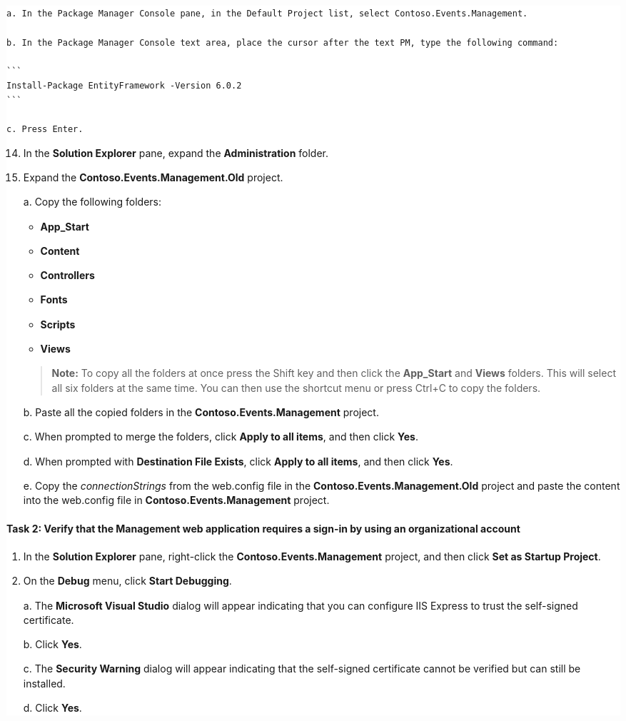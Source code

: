     a. In the Package Manager Console pane, in the Default Project list, select Contoso.Events.Management.

    b. In the Package Manager Console text area, place the cursor after the text PM, type the following command:

    ```
    Install-Package EntityFramework -Version 6.0.2
    ```

    c. Press Enter.

14. In the **Solution Explorer** pane, expand the **Administration** folder.

15. Expand the **Contoso.Events.Management.Old** project.

    a. Copy the following folders:

      -   **App_Start**

      -   **Content**

      -   **Controllers**

      -   **Fonts**

      -   **Scripts**

      -   **Views**

    > **Note:** To copy all the folders at once press the Shift key and then click the **App\_Start** and **Views** folders. This will select all six folders at the same time. You can then use the shortcut menu or press Ctrl+C to copy the folders.

    b. Paste all the copied folders in the **Contoso.Events.Management** project.

    c. When prompted to merge the folders, click **Apply to all items**, and then click **Yes**.

    d. When prompted with **Destination File Exists**, click **Apply to all items**, and then click **Yes**.

    e. Copy the *connectionStrings* from the web.config file in the **Contoso.Events.Management.Old** project and paste the content into the web.config file in **Contoso.Events.Management** project.

#### Task 2: Verify that the Management web application requires a sign-in by using an organizational account

1.  In the **Solution Explorer** pane, right-click the **Contoso.Events.Management** project, and then click **Set as Startup Project**.

2.  On the **Debug** menu, click **Start Debugging**.

    a. The **Microsoft Visual Studio** dialog will appear indicating that you can configure IIS Express to trust the self-signed certificate.

    b. Click **Yes**.

    c. The **Security Warning** dialog will appear indicating that the self-signed certificate cannot be verified but can still be installed.

    d. Click **Yes**.
